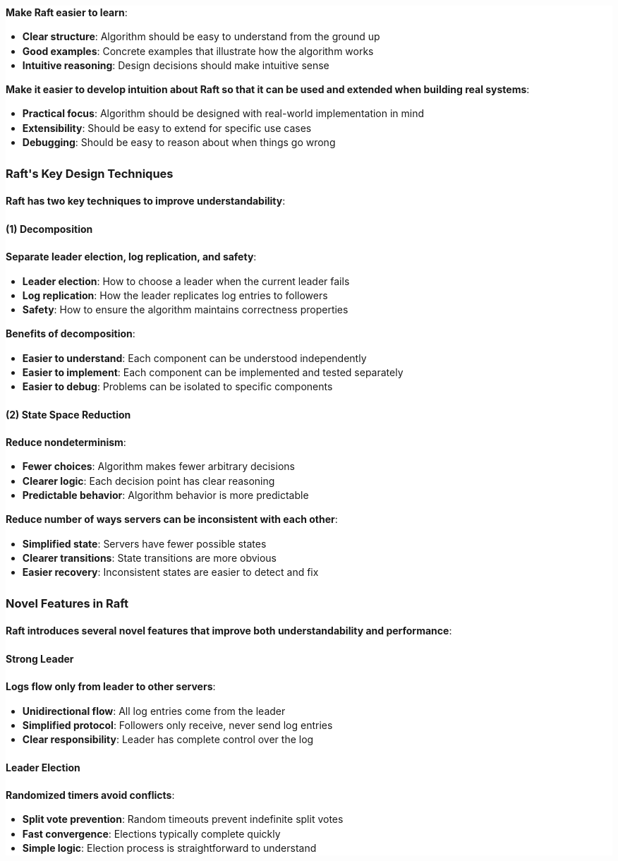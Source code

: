 **Make Raft easier to learn**:
- **Clear structure**: Algorithm should be easy to understand from the ground up
- **Good examples**: Concrete examples that illustrate how the algorithm works
- **Intuitive reasoning**: Design decisions should make intuitive sense

**Make it easier to develop intuition about Raft so that it can be used and extended when building real systems**:
- **Practical focus**: Algorithm should be designed with real-world implementation in mind
- **Extensibility**: Should be easy to extend for specific use cases
- **Debugging**: Should be easy to reason about when things go wrong

### Raft's Key Design Techniques

**Raft has two key techniques to improve understandability**:

#### (1) Decomposition

**Separate leader election, log replication, and safety**:
- **Leader election**: How to choose a leader when the current leader fails
- **Log replication**: How the leader replicates log entries to followers
- **Safety**: How to ensure the algorithm maintains correctness properties

**Benefits of decomposition**:
- **Easier to understand**: Each component can be understood independently
- **Easier to implement**: Each component can be implemented and tested separately
- **Easier to debug**: Problems can be isolated to specific components

#### (2) State Space Reduction

**Reduce nondeterminism**:
- **Fewer choices**: Algorithm makes fewer arbitrary decisions
- **Clearer logic**: Each decision point has clear reasoning
- **Predictable behavior**: Algorithm behavior is more predictable

**Reduce number of ways servers can be inconsistent with each other**:
- **Simplified state**: Servers have fewer possible states
- **Clearer transitions**: State transitions are more obvious
- **Easier recovery**: Inconsistent states are easier to detect and fix

### Novel Features in Raft

**Raft introduces several novel features that improve both understandability and performance**:

#### Strong Leader

**Logs flow only from leader to other servers**:
- **Unidirectional flow**: All log entries come from the leader
- **Simplified protocol**: Followers only receive, never send log entries
- **Clear responsibility**: Leader has complete control over the log

#### Leader Election

**Randomized timers avoid conflicts**:
- **Split vote prevention**: Random timeouts prevent indefinite split votes
- **Fast convergence**: Elections typically complete quickly
- **Simple logic**: Election process is straightforward to understand
